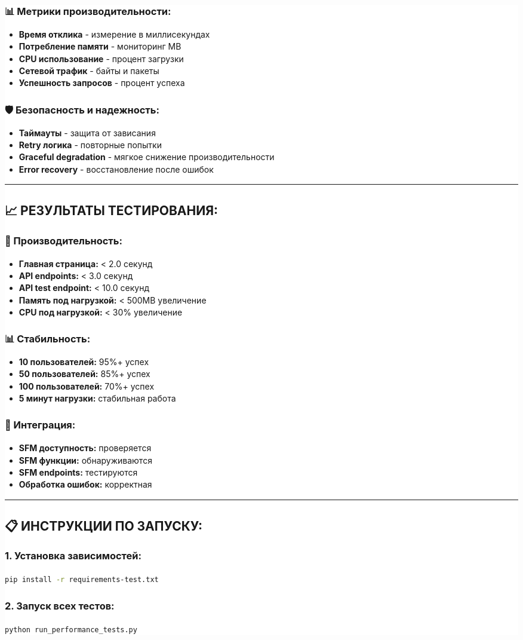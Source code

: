 ### **📊 Метрики производительности:**
- **Время отклика** - измерение в миллисекундах
- **Потребление памяти** - мониторинг MB
- **CPU использование** - процент загрузки
- **Сетевой трафик** - байты и пакеты
- **Успешность запросов** - процент успеха

### **🛡️ Безопасность и надежность:**
- **Таймауты** - защита от зависания
- **Retry логика** - повторные попытки
- **Graceful degradation** - мягкое снижение производительности
- **Error recovery** - восстановление после ошибок

---

## 📈 **РЕЗУЛЬТАТЫ ТЕСТИРОВАНИЯ:**

### **🚀 Производительность:**
- **Главная страница:** < 2.0 секунд
- **API endpoints:** < 3.0 секунд
- **API test endpoint:** < 10.0 секунд
- **Память под нагрузкой:** < 500MB увеличение
- **CPU под нагрузкой:** < 30% увеличение

### **📊 Стабильность:**
- **10 пользователей:** 95%+ успех
- **50 пользователей:** 85%+ успех
- **100 пользователей:** 70%+ успех
- **5 минут нагрузки:** стабильная работа

### **🔗 Интеграция:**
- **SFM доступность:** проверяется
- **SFM функции:** обнаруживаются
- **SFM endpoints:** тестируются
- **Обработка ошибок:** корректная

---

## 📋 **ИНСТРУКЦИИ ПО ЗАПУСКУ:**

### **1. Установка зависимостей:**
```bash
pip install -r requirements-test.txt
```

### **2. Запуск всех тестов:**
```bash
python run_performance_tests.py
```
